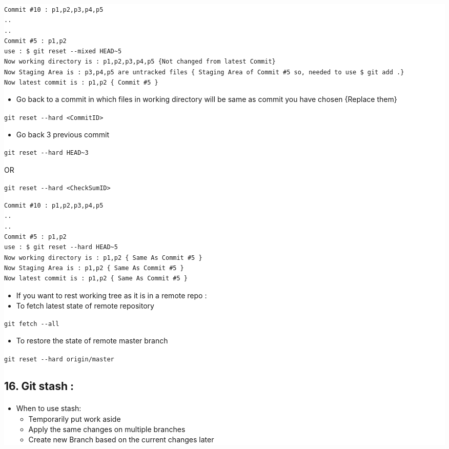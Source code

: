 ```
Commit #10 : p1,p2,p3,p4,p5
..
..
Commit #5 : p1,p2
use : $ git reset --mixed HEAD~5
Now working directory is : p1,p2,p3,p4,p5 {Not changed from latest Commit}
Now Staging Area is : p3,p4,p5 are untracked files { Staging Area of Commit #5 so, needed to use $ git add .}
Now latest commit is : p1,p2 { Commit #5 }
```



- Go back to a commit in which files in working directory will be same as commit you have chosen {Replace them}
```
git reset --hard <CommitID>
```

- Go back 3 previous commit
```
git reset --hard HEAD~3
```
OR
```
git reset --hard <CheckSumID>
```
    
```
Commit #10 : p1,p2,p3,p4,p5
..
..
Commit #5 : p1,p2
use : $ git reset --hard HEAD~5
Now working directory is : p1,p2 { Same As Commit #5 }
Now Staging Area is : p1,p2 { Same As Commit #5 }
Now latest commit is : p1,p2 { Same As Commit #5 }
```

- If you want to rest working tree as it is in a remote repo :
- To fetch latest state of remote repository
```
git fetch --all
```
- To restore the state of remote master branch
```
git reset --hard origin/master
```



## 16. Git stash :


- When to use stash:
    - Temporarily put work aside
    - Apply the same changes on multiple branches
    - Create new Branch based on the current changes later

